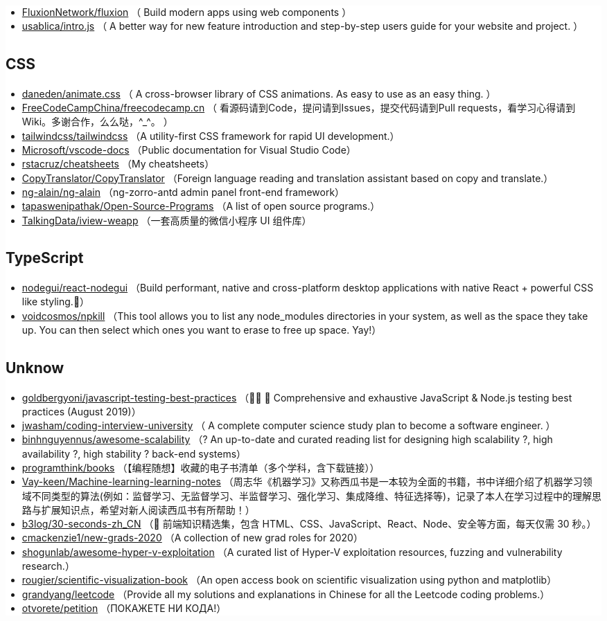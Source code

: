 * [FluxionNetwork/fluxion](https://github.com/FluxionNetwork/fluxion) （
        Build modern apps using web components
      ）
* [usablica/intro.js](https://github.com/usablica/intro.js) （
        A better way for new feature introduction and step-by-step users guide for your website and project.
      ）

## CSS

* [daneden/animate.css](https://github.com/daneden/animate.css) （
        A cross-browser library of CSS animations. As easy to use as an easy thing.
      ）
* [FreeCodeCampChina/freecodecamp.cn](https://github.com/FreeCodeCampChina/freecodecamp.cn) （
        看源码请到Code，提问请到Issues，提交代码请到Pull requests，看学习心得请到Wiki。多谢合作，么么哒，^_^。
      ）
* [tailwindcss/tailwindcss](https://github.com/tailwindcss/tailwindcss) （A utility-first CSS framework for rapid UI development.）
* [Microsoft/vscode-docs](https://github.com/Microsoft/vscode-docs) （Public documentation for Visual Studio Code）
* [rstacruz/cheatsheets](https://github.com/rstacruz/cheatsheets) （My cheatsheets）
* [CopyTranslator/CopyTranslator](https://github.com/CopyTranslator/CopyTranslator) （Foreign language reading and translation assistant based on copy and translate.）
* [ng-alain/ng-alain](https://github.com/ng-alain/ng-alain) （ng-zorro-antd admin panel front-end framework）
* [tapaswenipathak/Open-Source-Programs](https://github.com/tapaswenipathak/Open-Source-Programs) （A list of open source programs.）
* [TalkingData/iview-weapp](https://github.com/TalkingData/iview-weapp) （一套高质量的微信小程序 UI 组件库）

## TypeScript

* [nodegui/react-nodegui](https://github.com/nodegui/react-nodegui) （Build performant, native and cross-platform desktop applications with native React + powerful CSS like styling.&#x1f680;）
* [voidcosmos/npkill](https://github.com/voidcosmos/npkill) （This tool allows you to list any node_modules directories in your system, as well as the space they take up. You can then select which ones you want to erase to free up space. Yay!）

## Unknow

* [goldbergyoni/javascript-testing-best-practices](https://github.com/goldbergyoni/javascript-testing-best-practices) （&#x1f4d7;&#x1f310; &#x1f6a2; Comprehensive and exhaustive JavaScript &amp; Node.js testing best practices (August 2019)）
* [jwasham/coding-interview-university](https://github.com/jwasham/coding-interview-university) （
        A complete computer science study plan to become a software engineer.
      ）
* [binhnguyennus/awesome-scalability](https://github.com/binhnguyennus/awesome-scalability) （? An up-to-date and curated reading list for designing high scalability ?, high availability ?, high stability ? back-end systems）
* [programthink/books](https://github.com/programthink/books) （【编程随想】收藏的电子书清单（多个学科，含下载链接））
* [Vay-keen/Machine-learning-learning-notes](https://github.com/Vay-keen/Machine-learning-learning-notes) （周志华《机器学习》又称西瓜书是一本较为全面的书籍，书中详细介绍了机器学习领域不同类型的算法(例如：监督学习、无监督学习、半监督学习、强化学习、集成降维、特征选择等)，记录了本人在学习过程中的理解思路与扩展知识点，希望对新人阅读西瓜书有所帮助！）
* [b3log/30-seconds-zh_CN](https://github.com/b3log/30-seconds-zh_CN) （&#x1f4d9; 前端知识精选集，包含 HTML、CSS、JavaScript、React、Node、安全等方面，每天仅需 30 秒。）
* [cmackenzie1/new-grads-2020](https://github.com/cmackenzie1/new-grads-2020) （A collection of new grad roles for 2020）
* [shogunlab/awesome-hyper-v-exploitation](https://github.com/shogunlab/awesome-hyper-v-exploitation) （A curated list of Hyper-V exploitation resources, fuzzing and vulnerability research.）
* [rougier/scientific-visualization-book](https://github.com/rougier/scientific-visualization-book) （An open access book on scientific visualization using python and matplotlib）
* [grandyang/leetcode](https://github.com/grandyang/leetcode) （Provide all my solutions and explanations in Chinese for all the Leetcode coding problems.）
* [otvorete/petition](https://github.com/otvorete/petition) （ПОКАЖЕТЕ НИ КОДА!）